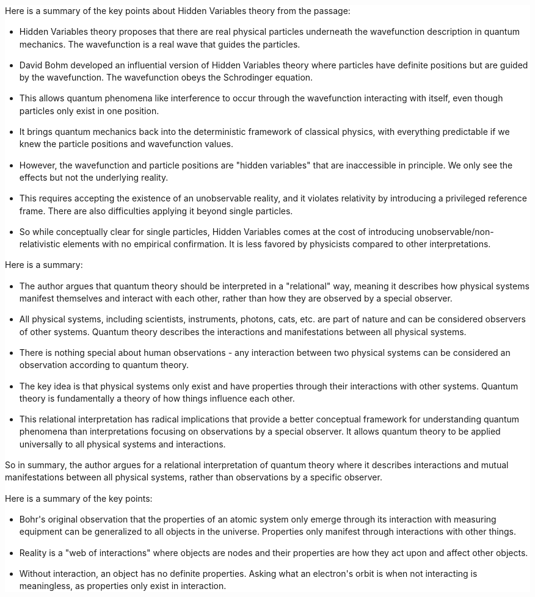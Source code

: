  Here is a summary of the key points about Hidden Variables theory from the passage:

- Hidden Variables theory proposes that there are real physical particles underneath the wavefunction description in quantum mechanics. The wavefunction is a real wave that guides the particles.

- David Bohm developed an influential version of Hidden Variables theory where particles have definite positions but are guided by the wavefunction. The wavefunction obeys the Schrodinger equation. 

- This allows quantum phenomena like interference to occur through the wavefunction interacting with itself, even though particles only exist in one position. 

- It brings quantum mechanics back into the deterministic framework of classical physics, with everything predictable if we knew the particle positions and wavefunction values. 

- However, the wavefunction and particle positions are "hidden variables" that are inaccessible in principle. We only see the effects but not the underlying reality.

- This requires accepting the existence of an unobservable reality, and it violates relativity by introducing a privileged reference frame. There are also difficulties applying it beyond single particles.

- So while conceptually clear for single particles, Hidden Variables comes at the cost of introducing unobservable/non-relativistic elements with no empirical confirmation. It is less favored by physicists compared to other interpretations.

 Here is a summary:

- The author argues that quantum theory should be interpreted in a "relational" way, meaning it describes how physical systems manifest themselves and interact with each other, rather than how they are observed by a special observer. 

- All physical systems, including scientists, instruments, photons, cats, etc. are part of nature and can be considered observers of other systems. Quantum theory describes the interactions and manifestations between all physical systems. 

- There is nothing special about human observations - any interaction between two physical systems can be considered an observation according to quantum theory. 

- The key idea is that physical systems only exist and have properties through their interactions with other systems. Quantum theory is fundamentally a theory of how things influence each other. 

- This relational interpretation has radical implications that provide a better conceptual framework for understanding quantum phenomena than interpretations focusing on observations by a special observer. It allows quantum theory to be applied universally to all physical systems and interactions.

So in summary, the author argues for a relational interpretation of quantum theory where it describes interactions and mutual manifestations between all physical systems, rather than observations by a specific observer.

 Here is a summary of the key points:

- Bohr's original observation that the properties of an atomic system only emerge through its interaction with measuring equipment can be generalized to all objects in the universe. Properties only manifest through interactions with other things. 

- Reality is a "web of interactions" where objects are nodes and their properties are how they act upon and affect other objects. 

- Without interaction, an object has no definite properties. Asking what an electron's orbit is when not interacting is meaningless, as properties only exist in interaction. 
